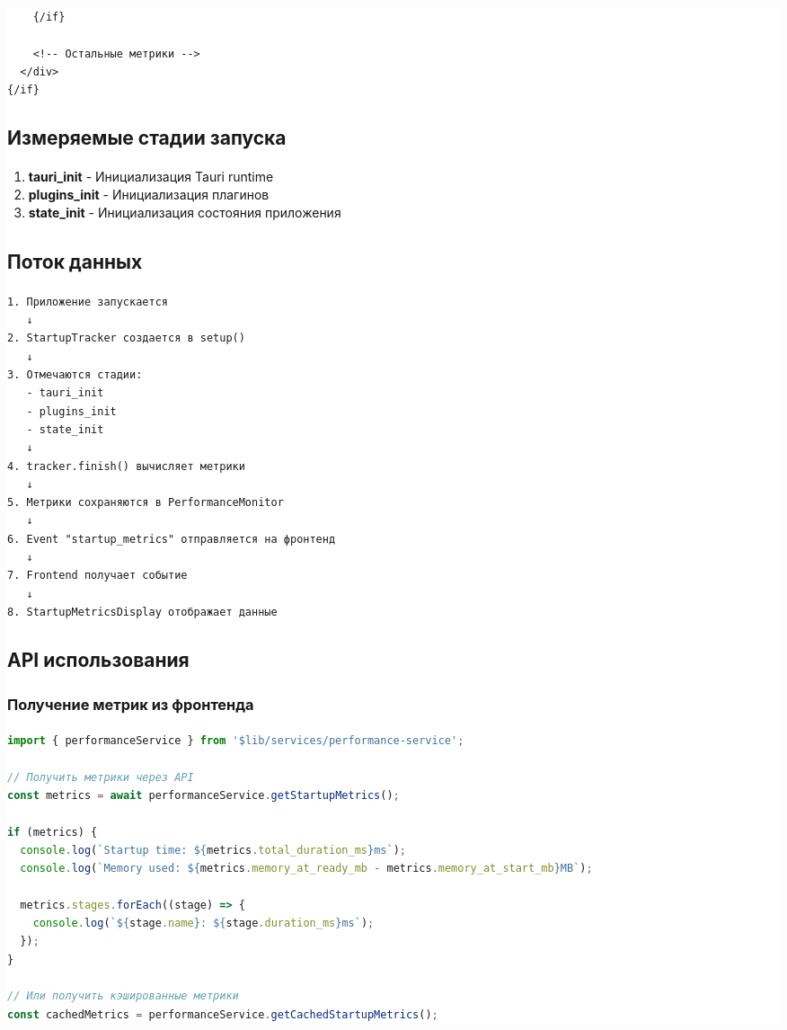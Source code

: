 ```svelte
    {/if}

    <!-- Остальные метрики -->
  </div>
{/if}
```

## Измеряемые стадии запуска

1. **tauri_init** - Инициализация Tauri runtime
2. **plugins_init** - Инициализация плагинов
3. **state_init** - Инициализация состояния приложения

## Поток данных

```
1. Приложение запускается
   ↓
2. StartupTracker создается в setup()
   ↓
3. Отмечаются стадии:
   - tauri_init
   - plugins_init
   - state_init
   ↓
4. tracker.finish() вычисляет метрики
   ↓
5. Метрики сохраняются в PerformanceMonitor
   ↓
6. Event "startup_metrics" отправляется на фронтенд
   ↓
7. Frontend получает событие
   ↓
8. StartupMetricsDisplay отображает данные
```

## API использования

### Получение метрик из фронтенда

```typescript
import { performanceService } from '$lib/services/performance-service';

// Получить метрики через API
const metrics = await performanceService.getStartupMetrics();

if (metrics) {
  console.log(`Startup time: ${metrics.total_duration_ms}ms`);
  console.log(`Memory used: ${metrics.memory_at_ready_mb - metrics.memory_at_start_mb}MB`);

  metrics.stages.forEach((stage) => {
    console.log(`${stage.name}: ${stage.duration_ms}ms`);
  });
}

// Или получить кэшированные метрики
const cachedMetrics = performanceService.getCachedStartupMetrics();
```
